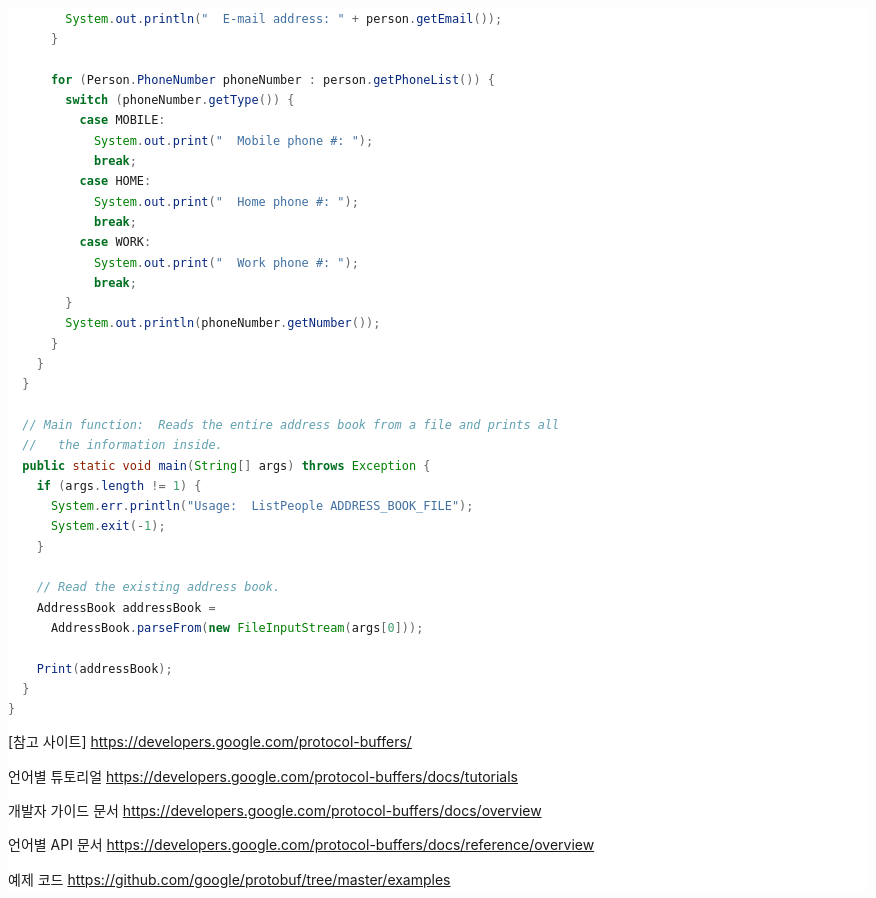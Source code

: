 ```java
        System.out.println("  E-mail address: " + person.getEmail());
      }

      for (Person.PhoneNumber phoneNumber : person.getPhoneList()) {
        switch (phoneNumber.getType()) {
          case MOBILE:
            System.out.print("  Mobile phone #: ");
            break;
          case HOME:
            System.out.print("  Home phone #: ");
            break;
          case WORK:
            System.out.print("  Work phone #: ");
            break;
        }
        System.out.println(phoneNumber.getNumber());
      }
    }
  }

  // Main function:  Reads the entire address book from a file and prints all
  //   the information inside.
  public static void main(String[] args) throws Exception {
    if (args.length != 1) {
      System.err.println("Usage:  ListPeople ADDRESS_BOOK_FILE");
      System.exit(-1);
    }

    // Read the existing address book.
    AddressBook addressBook =
      AddressBook.parseFrom(new FileInputStream(args[0]));

    Print(addressBook);
  }
}
```



[참고 사이트]
https://developers.google.com/protocol-buffers/

언어별 튜토리얼
https://developers.google.com/protocol-buffers/docs/tutorials

개발자 가이드 문서
https://developers.google.com/protocol-buffers/docs/overview

언어별 API 문서
https://developers.google.com/protocol-buffers/docs/reference/overview

예제 코드 
https://github.com/google/protobuf/tree/master/examples
